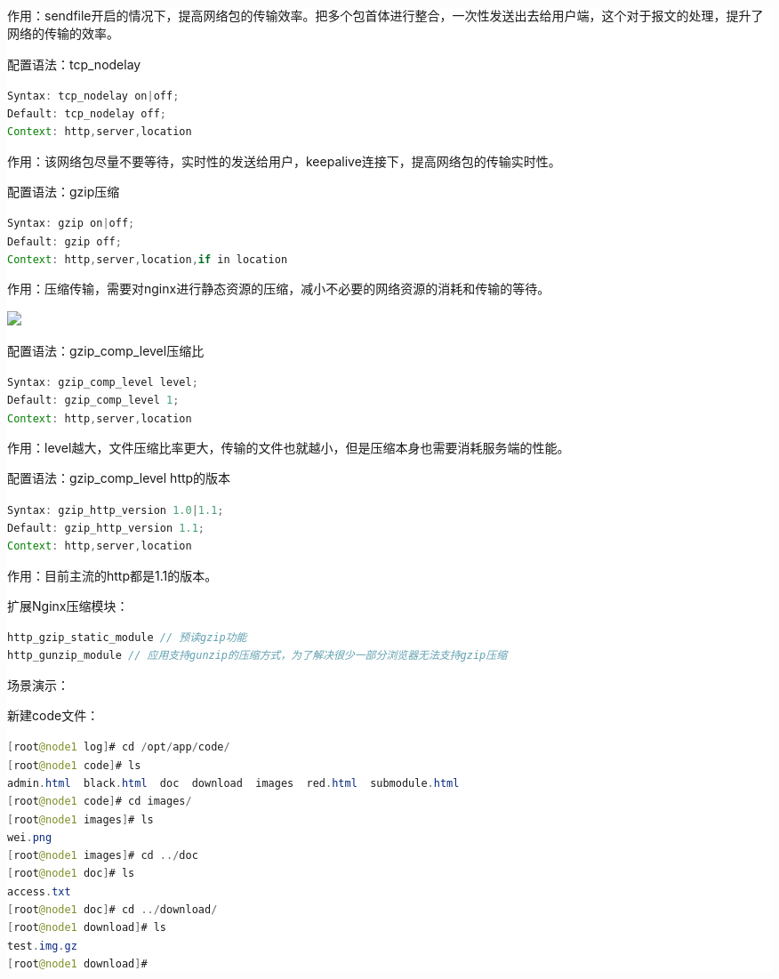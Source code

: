 作用：sendfile开启的情况下，提高网络包的传输效率。把多个包首体进行整合，一次性发送出去给用户端，这个对于报文的处理，提升了网络的传输的效率。

配置语法：tcp_nodelay

~~~java
Syntax:	tcp_nodelay on|off;
Default: tcp_nodelay off;
Context: http,server,location
~~~

作用：该网络包尽量不要等待，实时性的发送给用户，keepalive连接下，提高网络包的传输实时性。

配置语法：gzip压缩

```java
Syntax:	gzip on|off;
Default: gzip off;
Context: http,server,location,if in location
```

作用：压缩传输，需要对nginx进行静态资源的压缩，减小不必要的网络资源的消耗和传输的等待。

![](C:\duanguangguang.github.io\source\_posts\nginx\nginx-static\gzip.png)

配置语法：gzip_comp_level压缩比

```java
Syntax:	gzip_comp_level level;
Default: gzip_comp_level 1;
Context: http,server,location
```

作用：level越大，文件压缩比率更大，传输的文件也就越小，但是压缩本身也需要消耗服务端的性能。

配置语法：gzip_comp_level http的版本

```java
Syntax:	gzip_http_version 1.0|1.1;
Default: gzip_http_version 1.1;
Context: http,server,location
```

作用：目前主流的http都是1.1的版本。

扩展Nginx压缩模块：

~~~java
http_gzip_static_module // 预读gzip功能
http_gunzip_module // 应用支持gunzip的压缩方式，为了解决很少一部分浏览器无法支持gzip压缩
~~~

场景演示：

新建code文件：

~~~java
[root@node1 log]# cd /opt/app/code/
[root@node1 code]# ls
admin.html  black.html  doc  download  images  red.html  submodule.html
[root@node1 code]# cd images/
[root@node1 images]# ls
wei.png
[root@node1 images]# cd ../doc
[root@node1 doc]# ls
access.txt
[root@node1 doc]# cd ../download/
[root@node1 download]# ls
test.img.gz
[root@node1 download]# 

~~~

